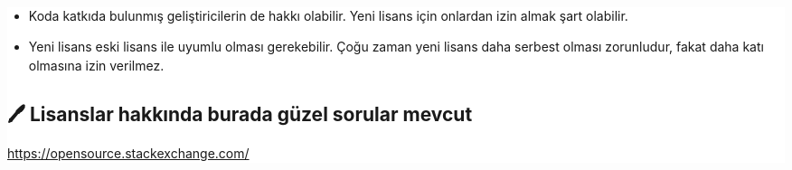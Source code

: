 - Koda katkıda bulunmış geliştiricilerin de hakkı olabilir. Yeni lisans için onlardan izin almak şart olabilir.

- Yeni lisans eski lisans ile uyumlu olması gerekebilir. Çoğu zaman yeni lisans daha serbest olması zorunludur, fakat daha katı olmasına izin verilmez.

## 🖊️ Lisanslar hakkında burada güzel sorular mevcut
https://opensource.stackexchange.com/